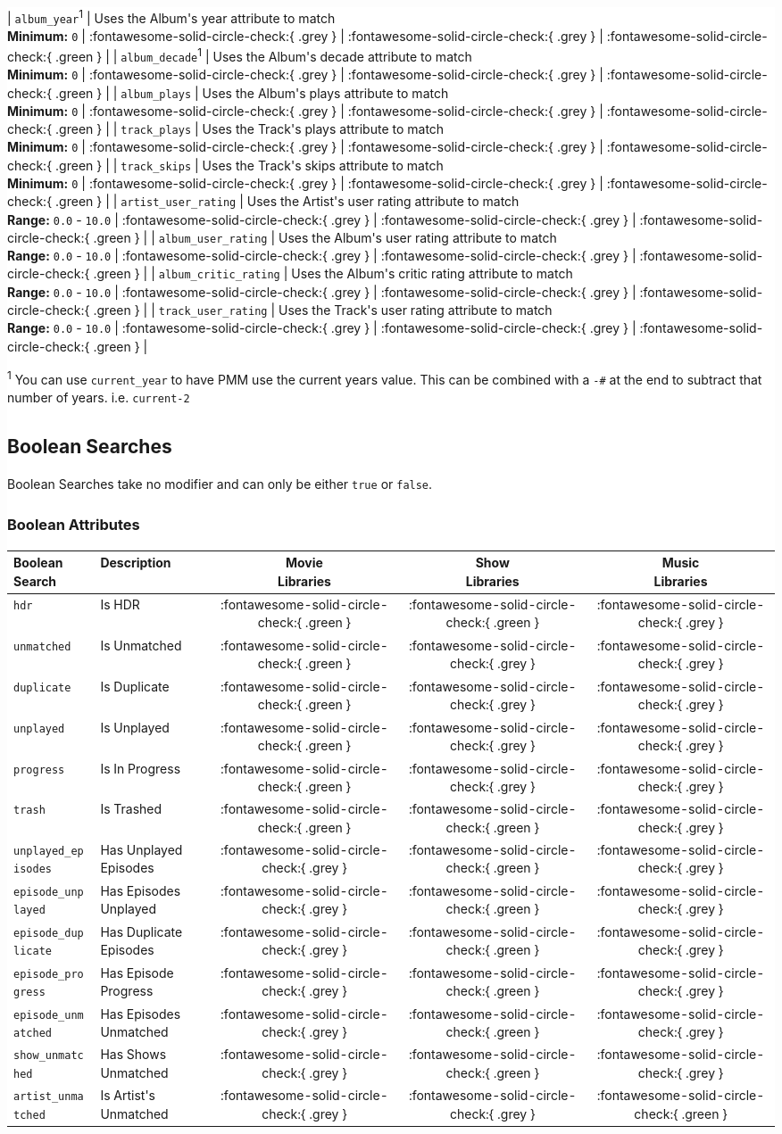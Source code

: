 | `album_year`<sup>1</sup>   | Uses the Album's year attribute to match<br>**Minimum:** `0`                                    |      :fontawesome-solid-circle-check:{ .grey }      |     :fontawesome-solid-circle-check:{ .grey }      |      :fontawesome-solid-circle-check:{ .green }       |
| `album_decade`<sup>1</sup> | Uses the Album's decade attribute to match<br>**Minimum:** `0`                                  |      :fontawesome-solid-circle-check:{ .grey }      |     :fontawesome-solid-circle-check:{ .grey }      |      :fontawesome-solid-circle-check:{ .green }       |
| `album_plays`              | Uses the Album's plays attribute to match<br>**Minimum:** `0`                                   |      :fontawesome-solid-circle-check:{ .grey }      |     :fontawesome-solid-circle-check:{ .grey }      |      :fontawesome-solid-circle-check:{ .green }       |
| `track_plays`              | Uses the Track's plays attribute to match<br>**Minimum:** `0`                                   |      :fontawesome-solid-circle-check:{ .grey }      |     :fontawesome-solid-circle-check:{ .grey }      |      :fontawesome-solid-circle-check:{ .green }       |
| `track_skips`              | Uses the Track's skips attribute to match<br>**Minimum:** `0`                                   |      :fontawesome-solid-circle-check:{ .grey }      |     :fontawesome-solid-circle-check:{ .grey }      |      :fontawesome-solid-circle-check:{ .green }       |
| `artist_user_rating`       | Uses the Artist's user rating attribute to match<br>**Range:** `0.0` - `10.0`                   |      :fontawesome-solid-circle-check:{ .grey }      |     :fontawesome-solid-circle-check:{ .grey }      |      :fontawesome-solid-circle-check:{ .green }       |
| `album_user_rating`        | Uses the Album's user rating attribute to match<br>**Range:** `0.0` - `10.0`                    |      :fontawesome-solid-circle-check:{ .grey }      |     :fontawesome-solid-circle-check:{ .grey }      |      :fontawesome-solid-circle-check:{ .green }       |
| `album_critic_rating`      | Uses the Album's critic rating attribute to match<br>**Range:** `0.0` - `10.0`                  |      :fontawesome-solid-circle-check:{ .grey }      |     :fontawesome-solid-circle-check:{ .grey }      |      :fontawesome-solid-circle-check:{ .green }       |
| `track_user_rating`        | Uses the Track's user rating attribute to match<br>**Range:** `0.0` - `10.0`                    |      :fontawesome-solid-circle-check:{ .grey }      |     :fontawesome-solid-circle-check:{ .grey }      |      :fontawesome-solid-circle-check:{ .green }       |

<sup>1</sup> You can use `current_year` to have PMM use the current years value. This can be combined with a `-#` at the end to subtract that number of years. i.e. `current-2`

## Boolean Searches

Boolean Searches take no modifier and can only be either `true` or `false`.

### Boolean Attributes

| Boolean Search      | Description            | Movie<br>Libraries | Show<br>Libraries | Music<br>Libraries |
|:--------------------|:-----------------------|:------------------:|:-----------------:|:------------------:|
| `hdr`               | Is HDR                 |      :fontawesome-solid-circle-check:{ .green }       |      :fontawesome-solid-circle-check:{ .green }      |      :fontawesome-solid-circle-check:{ .grey }      |
| `unmatched`         | Is Unmatched           |      :fontawesome-solid-circle-check:{ .green }       |     :fontawesome-solid-circle-check:{ .grey }      |      :fontawesome-solid-circle-check:{ .grey }      |
| `duplicate`         | Is Duplicate           |      :fontawesome-solid-circle-check:{ .green }       |     :fontawesome-solid-circle-check:{ .grey }      |      :fontawesome-solid-circle-check:{ .grey }      |
| `unplayed`          | Is Unplayed            |      :fontawesome-solid-circle-check:{ .green }       |     :fontawesome-solid-circle-check:{ .grey }      |      :fontawesome-solid-circle-check:{ .grey }      |
| `progress`          | Is In Progress         |      :fontawesome-solid-circle-check:{ .green }       |     :fontawesome-solid-circle-check:{ .grey }      |      :fontawesome-solid-circle-check:{ .grey }      |
| `trash`             | Is Trashed             |      :fontawesome-solid-circle-check:{ .green }       |      :fontawesome-solid-circle-check:{ .green }      |      :fontawesome-solid-circle-check:{ .grey }      |
| `unplayed_episodes` | Has Unplayed Episodes  |      :fontawesome-solid-circle-check:{ .grey }      |      :fontawesome-solid-circle-check:{ .green }      |      :fontawesome-solid-circle-check:{ .grey }      |
| `episode_unplayed`  | Has Episodes Unplayed  |      :fontawesome-solid-circle-check:{ .grey }      |      :fontawesome-solid-circle-check:{ .green }      |      :fontawesome-solid-circle-check:{ .grey }      |
| `episode_duplicate` | Has Duplicate Episodes |      :fontawesome-solid-circle-check:{ .grey }      |      :fontawesome-solid-circle-check:{ .green }      |      :fontawesome-solid-circle-check:{ .grey }      |
| `episode_progress`  | Has Episode Progress   |      :fontawesome-solid-circle-check:{ .grey }      |      :fontawesome-solid-circle-check:{ .green }      |      :fontawesome-solid-circle-check:{ .grey }      |
| `episode_unmatched` | Has Episodes Unmatched |      :fontawesome-solid-circle-check:{ .grey }      |      :fontawesome-solid-circle-check:{ .green }      |      :fontawesome-solid-circle-check:{ .grey }      |
| `show_unmatched`    | Has Shows Unmatched    |      :fontawesome-solid-circle-check:{ .grey }      |      :fontawesome-solid-circle-check:{ .green }      |      :fontawesome-solid-circle-check:{ .grey }      |
| `artist_unmatched`  | Is Artist's Unmatched  |      :fontawesome-solid-circle-check:{ .grey }      |     :fontawesome-solid-circle-check:{ .grey }      |      :fontawesome-solid-circle-check:{ .green }       |